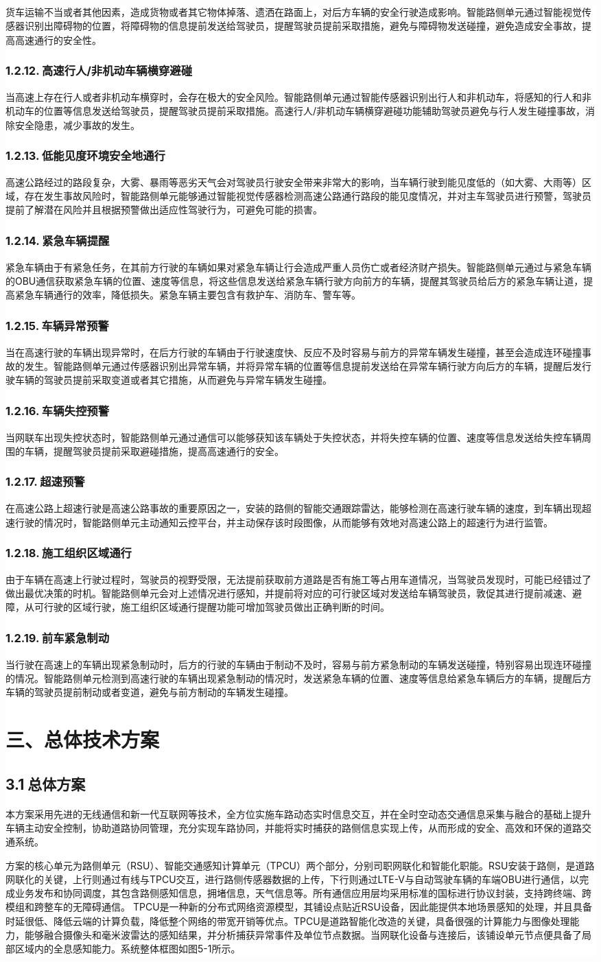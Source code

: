 货车运输不当或者其他因素，造成货物或者其它物体掉落、遗洒在路面上，对后方车辆的安全行驶造成影响。智能路侧单元通过智能视觉传感器识别出障碍物的位置，将障碍物的信息提前发送给驾驶员，提醒驾驶员提前采取措施，避免与障碍物发送碰撞，避免造成安全事故，提高高速通行的安全性。

### **1.2.12.** 高速行人/非机动车辆横穿避碰

当高速上存在行人或者非机动车横穿时，会存在极大的安全风险。智能路侧单元通过智能传感器识别出行人和非机动车，将感知的行人和非机动车的位置等信息发送给驾驶员，提醒驾驶员提前采取措施。高速行人/非机动车辆横穿避碰功能辅助驾驶员避免与行人发生碰撞事故，消除安全隐患，减少事故的发生。

### **1.2.13.** 低能见度环境安全地通行

高速公路经过的路段复杂，大雾、暴雨等恶劣天气会对驾驶员行驶安全带来非常大的影响，当车辆行驶到能见度低的（如大雾、大雨等）区域，存在发生事故风险时，智能路侧单元能够通过智能视觉传感器检测高速公路通行路段的能见度情况，并对主车驾驶员进行预警，驾驶员提前了解潜在风险并且根据预警做出适应性驾驶行为，可避免可能的损害。

### **1.2.14.** 紧急车辆提醒

紧急车辆由于有紧急任务，在其前方行驶的车辆如果对紧急车辆让行会造成严重人员伤亡或者经济财产损失。智能路侧单元通过与紧急车辆的OBU通信获取紧急车辆的位置、速度等信息，将这些信息发送给紧急车辆行驶方向前方的车辆，提醒其驾驶员给后方的紧急车辆让道，提高紧急车辆通行的效率，降低损失。紧急车辆主要包含有救护车、消防车、警车等。

### **1.2.15.** 车辆异常预警

当在高速行驶的车辆出现异常时，在后方行驶的车辆由于行驶速度快、反应不及时容易与前方的异常车辆发生碰撞，甚至会造成连环碰撞事故的发生。智能路侧单元通过传感器识别出异常车辆，并将异常车辆的位置等信息提前发送给在异常车辆行驶方向后方的车辆，提醒后发行驶车辆的驾驶员提前采取变道或者其它措施，从而避免与异常车辆发生碰撞。

### **1.2.16.** 车辆失控预警

当网联车出现失控状态时，智能路侧单元通过通信可以能够获知该车辆处于失控状态，并将失控车辆的位置、速度等信息发送给失控车辆周围的车辆，提醒驾驶员提前采取避碰措施，提高高速通行的安全。

### **1.2.17.** 超速预警

在高速公路上超速行驶是高速公路事故的重要原因之一，安装的路侧的智能交通跟踪雷达，能够检测在高速行驶车辆的速度，到车辆出现超速行驶的情况时，智能路侧单元主动通知云控平台，并主动保存该时段图像，从而能够有效地对高速公路上的超速行为进行监管。

### **1.2.18.** 施工组织区域通行

由于车辆在高速上行驶过程时，驾驶员的视野受限，无法提前获取前方道路是否有施工等占用车道情况，当驾驶员发现时，可能已经错过了做出最优决策的时机。智能路侧单元会对上述情况进行感知，并提前将对应的可行驶区域对发送给车辆驾驶员，敦促其进行提前减速、避障，从可行驶的区域行驶，施工组织区域通行提醒功能可增加驾驶员做出正确判断的时间。

### **1.2.19.** 前车紧急制动

当行驶在高速上的车辆出现紧急制动时，后方的行驶的车辆由于制动不及时，容易与前方紧急制动的车辆发送碰撞，特别容易出现连环碰撞的情况。智能路侧单元检测到高速行驶的车辆出现紧急制动的情况时，发送紧急车辆的位置、速度等信息给紧急车辆后方的车辆，提醒后方车辆的驾驶员提前制动或者变道，避免与前方制动的车辆发生碰撞。





# 三、总体技术方案

## 3.1 总体方案

本方案采用先进的无线通信和新一代互联网等技术，全方位实施车路动态实时信息交互，并在全时空动态交通信息采集与融合的基础上提升车辆主动安全控制，协助道路协同管理，充分实现车路协同，并能将实时捕获的路侧信息实现上传，从而形成的安全、高效和环保的道路交通系统。

方案的核心单元为路侧单元（RSU）、智能交通感知计算单元（TPCU）两个部分，分别司职网联化和智能化职能。RSU安装于路侧，是道路网联化的关键，上行则通过有线与TPCU交互，进行路侧传感器数据的上传，下行则通过LTE-V与自动驾驶车辆的车端OBU进行通信，以完成业务发布和协同调度，其包含路侧感知信息，拥堵信息，天气信息等。所有通信应用层均采用标准的国标进行协议封装，支持跨终端、跨模组和跨整车的无障碍通信。	TPCU是一种新的分布式网络资源模型，其铺设点贴近RSU设备，因此能提供本地场景感知的处理，并且具备时延很低、降低云端的计算负载，降低整个网络的带宽开销等优点。TPCU是道路智能化改造的关键，具备很强的计算能力与图像处理能力，能够融合摄像头和毫米波雷达的感知结果，并分析捕获异常事件及单位节点数据。当网联化设备与连接后，该铺设单元节点便具备了局部区域内的全息感知能力。系统整体框图如图5-1所示。
